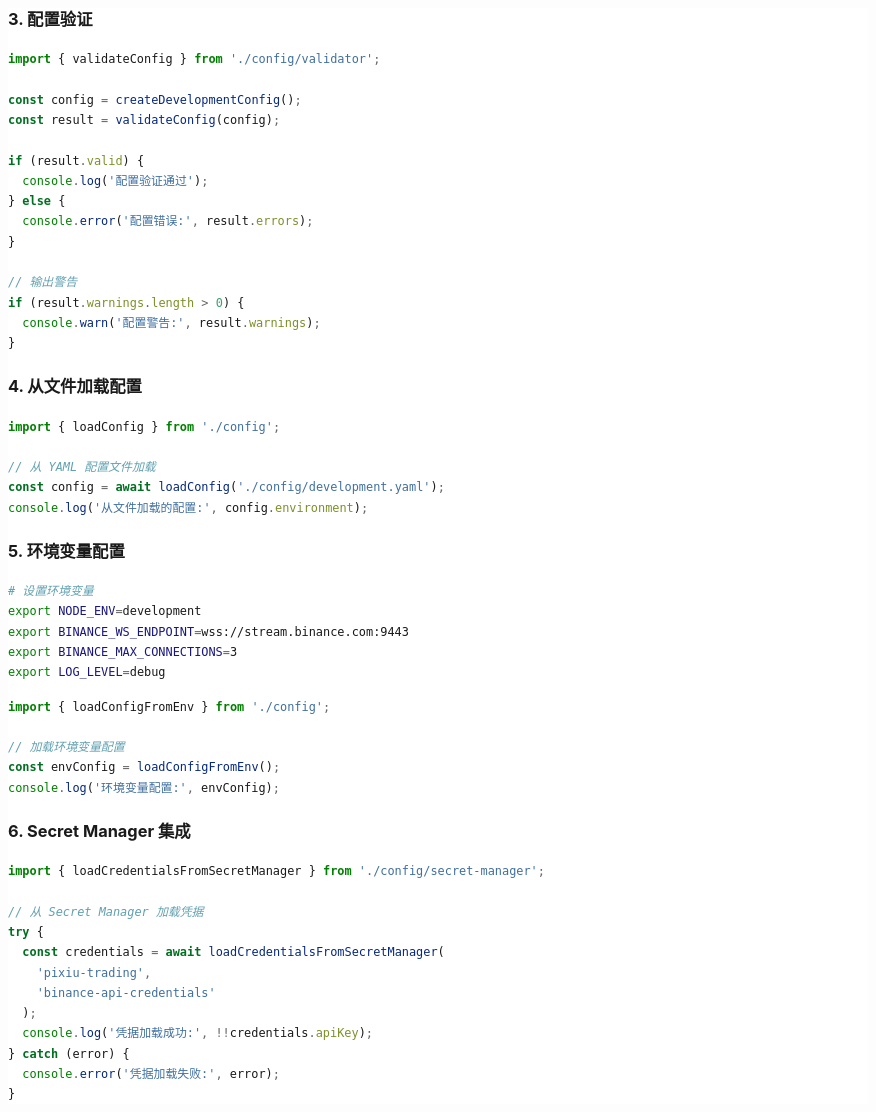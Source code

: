 ### 3. 配置验证

```typescript
import { validateConfig } from './config/validator';

const config = createDevelopmentConfig();
const result = validateConfig(config);

if (result.valid) {
  console.log('配置验证通过');
} else {
  console.error('配置错误:', result.errors);
}

// 输出警告
if (result.warnings.length > 0) {
  console.warn('配置警告:', result.warnings);
}
```

### 4. 从文件加载配置

```typescript
import { loadConfig } from './config';

// 从 YAML 配置文件加载
const config = await loadConfig('./config/development.yaml');
console.log('从文件加载的配置:', config.environment);
```

### 5. 环境变量配置

```bash
# 设置环境变量
export NODE_ENV=development
export BINANCE_WS_ENDPOINT=wss://stream.binance.com:9443
export BINANCE_MAX_CONNECTIONS=3
export LOG_LEVEL=debug
```

```typescript
import { loadConfigFromEnv } from './config';

// 加载环境变量配置
const envConfig = loadConfigFromEnv();
console.log('环境变量配置:', envConfig);
```

### 6. Secret Manager 集成

```typescript
import { loadCredentialsFromSecretManager } from './config/secret-manager';

// 从 Secret Manager 加载凭据
try {
  const credentials = await loadCredentialsFromSecretManager(
    'pixiu-trading',
    'binance-api-credentials'
  );
  console.log('凭据加载成功:', !!credentials.apiKey);
} catch (error) {
  console.error('凭据加载失败:', error);
}
```
